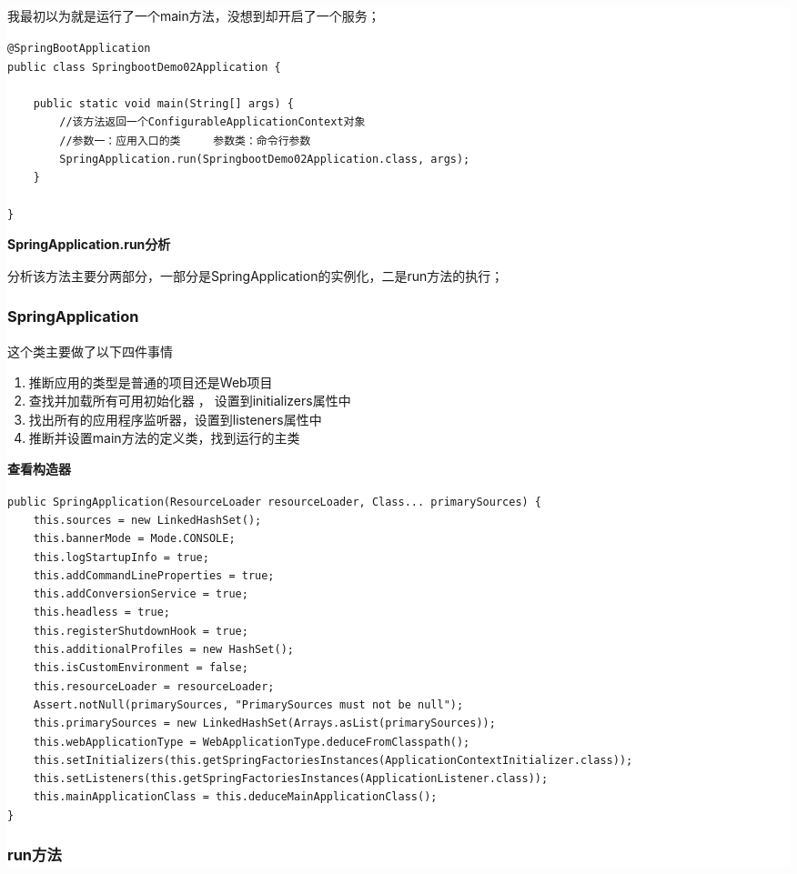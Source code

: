   我最初以为就是运行了一个main方法，没想到却开启了一个服务；

  ```
  @SpringBootApplication
  public class SpringbootDemo02Application {

      public static void main(String[] args) {
          //该方法返回一个ConfigurableApplicationContext对象
          //参数一：应用入口的类     参数类：命令行参数
          SpringApplication.run(SpringbootDemo02Application.class, args);
      }

  }
  ```

  **SpringApplication.run分析**

  分析该方法主要分两部分，一部分是SpringApplication的实例化，二是run方法的执行；

  ### SpringApplication

  这个类主要做了以下四件事情

  1. 推断应用的类型是普通的项目还是Web项目
  2. 查找并加载所有可用初始化器 ， 设置到initializers属性中
  3. 找出所有的应用程序监听器，设置到listeners属性中
  4. 推断并设置main方法的定义类，找到运行的主类

  **查看构造器**

  ```
  public SpringApplication(ResourceLoader resourceLoader, Class... primarySources) {
      this.sources = new LinkedHashSet();
      this.bannerMode = Mode.CONSOLE;
      this.logStartupInfo = true;
      this.addCommandLineProperties = true;
      this.addConversionService = true;
      this.headless = true;
      this.registerShutdownHook = true;
      this.additionalProfiles = new HashSet();
      this.isCustomEnvironment = false;
      this.resourceLoader = resourceLoader;
      Assert.notNull(primarySources, "PrimarySources must not be null");
      this.primarySources = new LinkedHashSet(Arrays.asList(primarySources));
      this.webApplicationType = WebApplicationType.deduceFromClasspath();
      this.setInitializers(this.getSpringFactoriesInstances(ApplicationContextInitializer.class));
      this.setListeners(this.getSpringFactoriesInstances(ApplicationListener.class));
      this.mainApplicationClass = this.deduceMainApplicationClass();
  }
  ```

  ### run方法